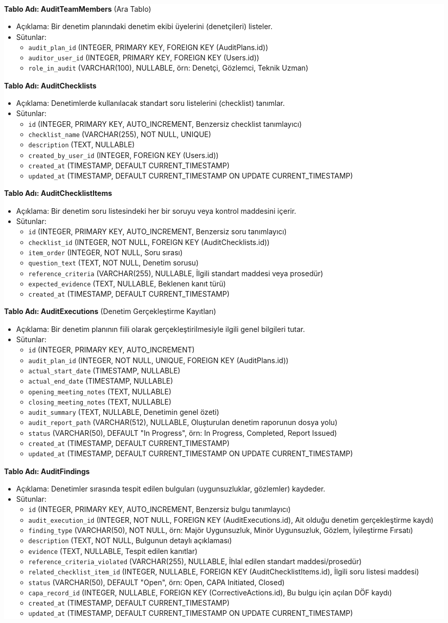 **Tablo Adı: AuditTeamMembers** (Ara Tablo)
*   Açıklama: Bir denetim planındaki denetim ekibi üyelerini (denetçileri) listeler.
*   Sütunlar:
    *   `audit_plan_id` (INTEGER, PRIMARY KEY, FOREIGN KEY (AuditPlans.id))
    *   `auditor_user_id` (INTEGER, PRIMARY KEY, FOREIGN KEY (Users.id))
    *   `role_in_audit` (VARCHAR(100), NULLABLE, örn: Denetçi, Gözlemci, Teknik Uzman)

**Tablo Adı: AuditChecklists**
*   Açıklama: Denetimlerde kullanılacak standart soru listelerini (checklist) tanımlar.
*   Sütunlar:
    *   `id` (INTEGER, PRIMARY KEY, AUTO_INCREMENT, Benzersiz checklist tanımlayıcı)
    *   `checklist_name` (VARCHAR(255), NOT NULL, UNIQUE)
    *   `description` (TEXT, NULLABLE)
    *   `created_by_user_id` (INTEGER, FOREIGN KEY (Users.id))
    *   `created_at` (TIMESTAMP, DEFAULT CURRENT_TIMESTAMP)
    *   `updated_at` (TIMESTAMP, DEFAULT CURRENT_TIMESTAMP ON UPDATE CURRENT_TIMESTAMP)

**Tablo Adı: AuditChecklistItems**
*   Açıklama: Bir denetim soru listesindeki her bir soruyu veya kontrol maddesini içerir.
*   Sütunlar:
    *   `id` (INTEGER, PRIMARY KEY, AUTO_INCREMENT, Benzersiz soru tanımlayıcı)
    *   `checklist_id` (INTEGER, NOT NULL, FOREIGN KEY (AuditChecklists.id))
    *   `item_order` (INTEGER, NOT NULL, Soru sırası)
    *   `question_text` (TEXT, NOT NULL, Denetim sorusu)
    *   `reference_criteria` (VARCHAR(255), NULLABLE, İlgili standart maddesi veya prosedür)
    *   `expected_evidence` (TEXT, NULLABLE, Beklenen kanıt türü)
    *   `created_at` (TIMESTAMP, DEFAULT CURRENT_TIMESTAMP)

**Tablo Adı: AuditExecutions** (Denetim Gerçekleştirme Kayıtları)
*   Açıklama: Bir denetim planının fiili olarak gerçekleştirilmesiyle ilgili genel bilgileri tutar.
*   Sütunlar:
    *   `id` (INTEGER, PRIMARY KEY, AUTO_INCREMENT)
    *   `audit_plan_id` (INTEGER, NOT NULL, UNIQUE, FOREIGN KEY (AuditPlans.id))
    *   `actual_start_date` (TIMESTAMP, NULLABLE)
    *   `actual_end_date` (TIMESTAMP, NULLABLE)
    *   `opening_meeting_notes` (TEXT, NULLABLE)
    *   `closing_meeting_notes` (TEXT, NULLABLE)
    *   `audit_summary` (TEXT, NULLABLE, Denetimin genel özeti)
    *   `audit_report_path` (VARCHAR(512), NULLABLE, Oluşturulan denetim raporunun dosya yolu)
    *   `status` (VARCHAR(50), DEFAULT "In Progress", örn: In Progress, Completed, Report Issued)
    *   `created_at` (TIMESTAMP, DEFAULT CURRENT_TIMESTAMP)
    *   `updated_at` (TIMESTAMP, DEFAULT CURRENT_TIMESTAMP ON UPDATE CURRENT_TIMESTAMP)

**Tablo Adı: AuditFindings**
*   Açıklama: Denetimler sırasında tespit edilen bulguları (uygunsuzluklar, gözlemler) kaydeder.
*   Sütunlar:
    *   `id` (INTEGER, PRIMARY KEY, AUTO_INCREMENT, Benzersiz bulgu tanımlayıcı)
    *   `audit_execution_id` (INTEGER, NOT NULL, FOREIGN KEY (AuditExecutions.id), Ait olduğu denetim gerçekleştirme kaydı)
    *   `finding_type` (VARCHAR(50), NOT NULL, örn: Majör Uygunsuzluk, Minör Uygunsuzluk, Gözlem, İyileştirme Fırsatı)
    *   `description` (TEXT, NOT NULL, Bulgunun detaylı açıklaması)
    *   `evidence` (TEXT, NULLABLE, Tespit edilen kanıtlar)
    *   `reference_criteria_violated` (VARCHAR(255), NULLABLE, İhlal edilen standart maddesi/prosedür)
    *   `related_checklist_item_id` (INTEGER, NULLABLE, FOREIGN KEY (AuditChecklistItems.id), İlgili soru listesi maddesi)
    *   `status` (VARCHAR(50), DEFAULT "Open", örn: Open, CAPA Initiated, Closed)
    *   `capa_record_id` (INTEGER, NULLABLE, FOREIGN KEY (CorrectiveActions.id), Bu bulgu için açılan DÖF kaydı)
    *   `created_at` (TIMESTAMP, DEFAULT CURRENT_TIMESTAMP)
    *   `updated_at` (TIMESTAMP, DEFAULT CURRENT_TIMESTAMP ON UPDATE CURRENT_TIMESTAMP)
